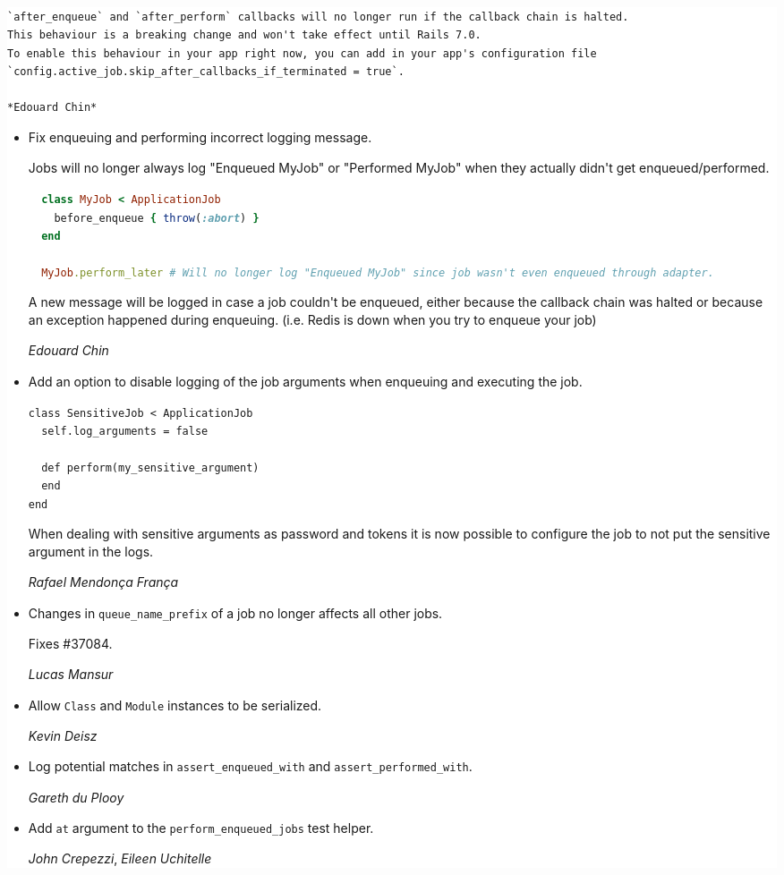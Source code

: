     `after_enqueue` and `after_perform` callbacks will no longer run if the callback chain is halted.
    This behaviour is a breaking change and won't take effect until Rails 7.0.
    To enable this behaviour in your app right now, you can add in your app's configuration file
    `config.active_job.skip_after_callbacks_if_terminated = true`.

    *Edouard Chin*

*   Fix enqueuing and performing incorrect logging message.

    Jobs will no longer always log "Enqueued MyJob" or "Performed MyJob" when they actually didn't get enqueued/performed.

    ```ruby
      class MyJob < ApplicationJob
        before_enqueue { throw(:abort) }
      end

      MyJob.perform_later # Will no longer log "Enqueued MyJob" since job wasn't even enqueued through adapter.
    ```

    A new message will be logged in case a job couldn't be enqueued, either because the callback chain was halted or
    because an exception happened during enqueuing. (i.e. Redis is down when you try to enqueue your job)

    *Edouard Chin*

*   Add an option to disable logging of the job arguments when enqueuing and executing the job.

        class SensitiveJob < ApplicationJob
          self.log_arguments = false

          def perform(my_sensitive_argument)
          end
        end

    When dealing with sensitive arguments as password and tokens it is now possible to configure the job
    to not put the sensitive argument in the logs.

    *Rafael Mendonça França*

*   Changes in `queue_name_prefix` of a job no longer affects all other jobs.

    Fixes #37084.

    *Lucas Mansur*

*   Allow `Class` and `Module` instances to be serialized.

    *Kevin Deisz*

*   Log potential matches in `assert_enqueued_with` and `assert_performed_with`.

    *Gareth du Plooy*

*   Add `at` argument to the `perform_enqueued_jobs` test helper.

    *John Crepezzi*, *Eileen Uchitelle*
